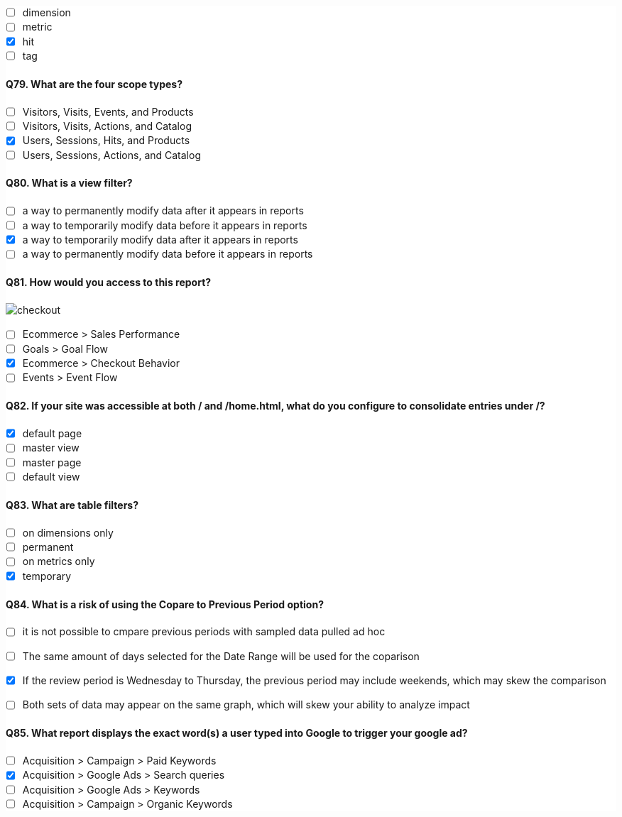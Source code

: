 - [ ] dimension
- [ ] metric
- [x] hit
- [ ] tag

#### Q79. What are the four scope types?

- [ ] Visitors, Visits, Events, and Products
- [ ] Visitors, Visits, Actions, and Catalog
- [x] Users, Sessions, Hits, and Products
- [ ] Users, Sessions, Actions, and Catalog

#### Q80. What is a view filter?

- [ ] a way to permanently modify data after it appears in reports
- [ ] a way to temporarily modify data before it appears in reports
- [x] a way to temporarily modify data after it appears in reports
- [ ] a way to permanently modify data before it appears in reports

#### Q81. How would you access to this report?

![checkout](https://i.imgur.com/8xDRzAI.jpeg)

- [ ] Ecommerce > Sales Performance
- [ ] Goals > Goal Flow
- [x] Ecommerce > Checkout Behavior
- [ ] Events > Event Flow

#### Q82. If your site was accessible at both / and /home.html, what do you configure to consolidate entries under /?

- [x] default page
- [ ] master view
- [ ] master page
- [ ] default view

#### Q83. What are table filters?

- [ ] on dimensions only
- [ ] permanent
- [ ] on metrics only
- [x] temporary

#### Q84. What is a risk of using the Copare to Previous Period option?

- [ ] it is not possible to cmpare previous periods with sampled data pulled ad hoc
- [ ] The same amount of days selected for the Date Range will be used for the coparison
- [x] If the review period is Wednesday to Thursday, the previous period may include weekends, which may skew the comparison
- [ ] Both sets of data may appear on the same graph, which will skew your ability to analyze impact


#### Q85. What report displays the exact word(s) a user typed into Google to trigger your google ad?

- [ ] Acquisition > Campaign > Paid Keywords
- [x] Acquisition > Google Ads > Search queries
- [ ] Acquisition > Google Ads > Keywords
- [ ] Acquisition > Campaign > Organic Keywords

